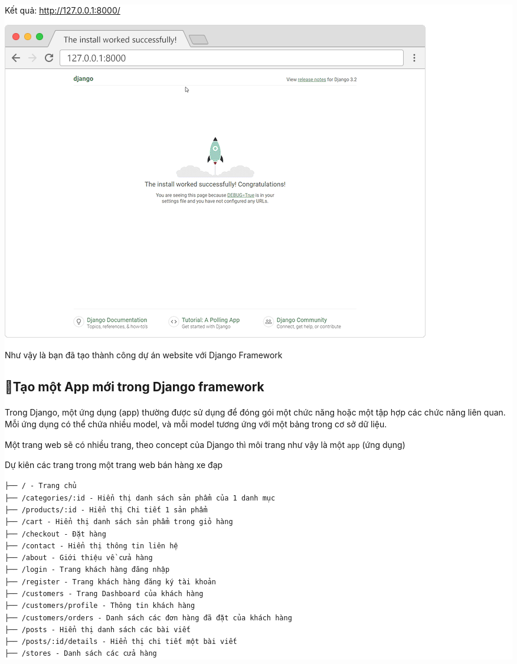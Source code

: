 Kết quả: http://127.0.0.1:8000/

![web](img/screenshot_django1.png)

Như vậy là bạn đã tạo thành công dự án website với Django Framework

## 💛Tạo một App mới trong Django framework


Trong Django, một ứng dụng (app) thường được sử dụng để đóng gói một chức năng hoặc một tập hợp các chức năng liên quan. Mỗi ứng dụng có thể chứa nhiều model, và mỗi model tương ứng với một bảng trong cơ sở dữ liệu.

Một trang web sẽ có nhiều trang, theo concept của Django thì môi trang như vậy là một `app` (ứng dụng)

Dự kiên các trang trong một trang web bán hàng xe đạp

```html
├── / - Trang chủ
├── /categories/:id - Hiển thị danh sách sản phẩm của 1 danh mục
├── /products/:id - Hiển thị Chi tiết 1 sản phẩm
├── /cart - Hiển thị danh sách sản phẩm trong giỏ hàng
├── /checkout - Đặt hàng
├── /contact - Hiển thị thông tin liên hệ
├── /about - Giới thiệu về cửa hàng
├── /login - Trang khách hàng đăng nhập
├── /register - Trang khách hàng đăng ký tài khoản
├── /customers - Trang Dashboard của khách hàng
├── /customers/profile - Thông tin khách hàng
├── /customers/orders - Danh sách các đơn hàng đã đặt của khách hàng
├── /posts - Hiển thị danh sách các bài viết
├── /posts/:id/details - Hiển thị chi tiết một bài viết
├── /stores - Danh sách các cửa hàng

```
